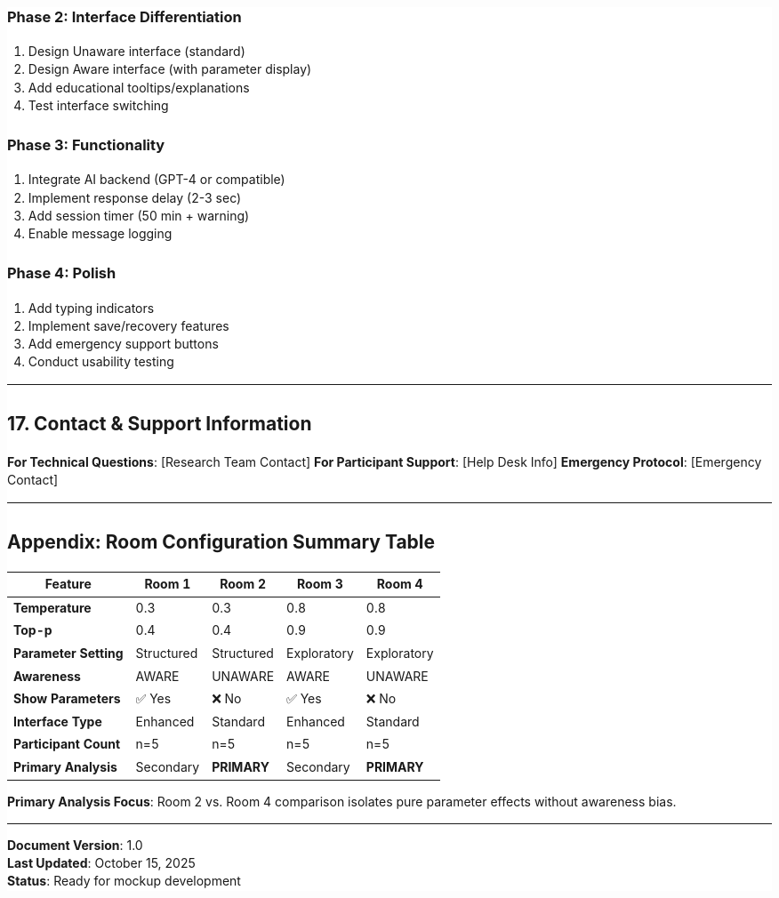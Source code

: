 ### Phase 2: Interface Differentiation
1. Design Unaware interface (standard)
2. Design Aware interface (with parameter display)
3. Add educational tooltips/explanations
4. Test interface switching

### Phase 3: Functionality
1. Integrate AI backend (GPT-4 or compatible)
2. Implement response delay (2-3 sec)
3. Add session timer (50 min + warning)
4. Enable message logging

### Phase 4: Polish
1. Add typing indicators
2. Implement save/recovery features
3. Add emergency support buttons
4. Conduct usability testing

---

## 17. Contact & Support Information

**For Technical Questions**: [Research Team Contact]
**For Participant Support**: [Help Desk Info]
**Emergency Protocol**: [Emergency Contact]

---

## Appendix: Room Configuration Summary Table

| Feature | Room 1 | Room 2 | Room 3 | Room 4 |
|---------|--------|--------|--------|--------|
| **Temperature** | 0.3 | 0.3 | 0.8 | 0.8 |
| **Top-p** | 0.4 | 0.4 | 0.9 | 0.9 |
| **Parameter Setting** | Structured | Structured | Exploratory | Exploratory |
| **Awareness** | AWARE | UNAWARE | AWARE | UNAWARE |
| **Show Parameters** | ✅ Yes | ❌ No | ✅ Yes | ❌ No |
| **Interface Type** | Enhanced | Standard | Enhanced | Standard |
| **Participant Count** | n=5 | n=5 | n=5 | n=5 |
| **Primary Analysis** | Secondary | **PRIMARY** | Secondary | **PRIMARY** |

**Primary Analysis Focus**: Room 2 vs. Room 4 comparison isolates pure parameter effects without awareness bias.

---

**Document Version**: 1.0  
**Last Updated**: October 15, 2025  
**Status**: Ready for mockup development
